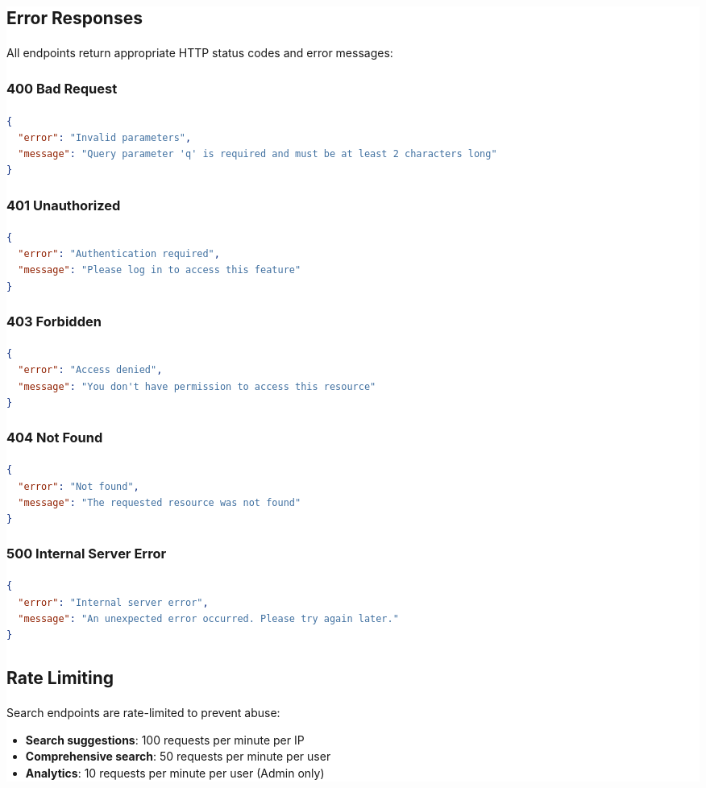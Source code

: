 
## Error Responses

All endpoints return appropriate HTTP status codes and error messages:

### 400 Bad Request
```json
{
  "error": "Invalid parameters",
  "message": "Query parameter 'q' is required and must be at least 2 characters long"
}
```

### 401 Unauthorized
```json
{
  "error": "Authentication required",
  "message": "Please log in to access this feature"
}
```

### 403 Forbidden
```json
{
  "error": "Access denied",
  "message": "You don't have permission to access this resource"
}
```

### 404 Not Found
```json
{
  "error": "Not found",
  "message": "The requested resource was not found"
}
```

### 500 Internal Server Error
```json
{
  "error": "Internal server error",
  "message": "An unexpected error occurred. Please try again later."
}
```

## Rate Limiting

Search endpoints are rate-limited to prevent abuse:

- **Search suggestions**: 100 requests per minute per IP
- **Comprehensive search**: 50 requests per minute per user
- **Analytics**: 10 requests per minute per user (Admin only)
